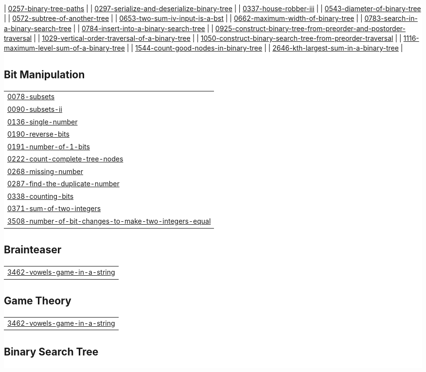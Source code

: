 | [0257-binary-tree-paths](https://github.com/yogesh-19-shukla/Leetcode-Practice/tree/master/0257-binary-tree-paths) |
| [0297-serialize-and-deserialize-binary-tree](https://github.com/yogesh-19-shukla/Leetcode-Practice/tree/master/0297-serialize-and-deserialize-binary-tree) |
| [0337-house-robber-iii](https://github.com/yogesh-19-shukla/Leetcode-Practice/tree/master/0337-house-robber-iii) |
| [0543-diameter-of-binary-tree](https://github.com/yogesh-19-shukla/Leetcode-Practice/tree/master/0543-diameter-of-binary-tree) |
| [0572-subtree-of-another-tree](https://github.com/yogesh-19-shukla/Leetcode-Practice/tree/master/0572-subtree-of-another-tree) |
| [0653-two-sum-iv-input-is-a-bst](https://github.com/yogesh-19-shukla/Leetcode-Practice/tree/master/0653-two-sum-iv-input-is-a-bst) |
| [0662-maximum-width-of-binary-tree](https://github.com/yogesh-19-shukla/Leetcode-Practice/tree/master/0662-maximum-width-of-binary-tree) |
| [0783-search-in-a-binary-search-tree](https://github.com/yogesh-19-shukla/Leetcode-Practice/tree/master/0783-search-in-a-binary-search-tree) |
| [0784-insert-into-a-binary-search-tree](https://github.com/yogesh-19-shukla/Leetcode-Practice/tree/master/0784-insert-into-a-binary-search-tree) |
| [0925-construct-binary-tree-from-preorder-and-postorder-traversal](https://github.com/yogesh-19-shukla/Leetcode-Practice/tree/master/0925-construct-binary-tree-from-preorder-and-postorder-traversal) |
| [1029-vertical-order-traversal-of-a-binary-tree](https://github.com/yogesh-19-shukla/Leetcode-Practice/tree/master/1029-vertical-order-traversal-of-a-binary-tree) |
| [1050-construct-binary-search-tree-from-preorder-traversal](https://github.com/yogesh-19-shukla/Leetcode-Practice/tree/master/1050-construct-binary-search-tree-from-preorder-traversal) |
| [1116-maximum-level-sum-of-a-binary-tree](https://github.com/yogesh-19-shukla/Leetcode-Practice/tree/master/1116-maximum-level-sum-of-a-binary-tree) |
| [1544-count-good-nodes-in-binary-tree](https://github.com/yogesh-19-shukla/Leetcode-Practice/tree/master/1544-count-good-nodes-in-binary-tree) |
| [2646-kth-largest-sum-in-a-binary-tree](https://github.com/yogesh-19-shukla/Leetcode-Practice/tree/master/2646-kth-largest-sum-in-a-binary-tree) |
## Bit Manipulation
|  |
| ------- |
| [0078-subsets](https://github.com/yogesh-19-shukla/Leetcode-Practice/tree/master/0078-subsets) |
| [0090-subsets-ii](https://github.com/yogesh-19-shukla/Leetcode-Practice/tree/master/0090-subsets-ii) |
| [0136-single-number](https://github.com/yogesh-19-shukla/Leetcode-Practice/tree/master/0136-single-number) |
| [0190-reverse-bits](https://github.com/yogesh-19-shukla/Leetcode-Practice/tree/master/0190-reverse-bits) |
| [0191-number-of-1-bits](https://github.com/yogesh-19-shukla/Leetcode-Practice/tree/master/0191-number-of-1-bits) |
| [0222-count-complete-tree-nodes](https://github.com/yogesh-19-shukla/Leetcode-Practice/tree/master/0222-count-complete-tree-nodes) |
| [0268-missing-number](https://github.com/yogesh-19-shukla/Leetcode-Practice/tree/master/0268-missing-number) |
| [0287-find-the-duplicate-number](https://github.com/yogesh-19-shukla/Leetcode-Practice/tree/master/0287-find-the-duplicate-number) |
| [0338-counting-bits](https://github.com/yogesh-19-shukla/Leetcode-Practice/tree/master/0338-counting-bits) |
| [0371-sum-of-two-integers](https://github.com/yogesh-19-shukla/Leetcode-Practice/tree/master/0371-sum-of-two-integers) |
| [3508-number-of-bit-changes-to-make-two-integers-equal](https://github.com/yogesh-19-shukla/Leetcode-Practice/tree/master/3508-number-of-bit-changes-to-make-two-integers-equal) |
## Brainteaser
|  |
| ------- |
| [3462-vowels-game-in-a-string](https://github.com/yogesh-19-shukla/Leetcode-Practice/tree/master/3462-vowels-game-in-a-string) |
## Game Theory
|  |
| ------- |
| [3462-vowels-game-in-a-string](https://github.com/yogesh-19-shukla/Leetcode-Practice/tree/master/3462-vowels-game-in-a-string) |
## Binary Search Tree
|  |
| ------- |